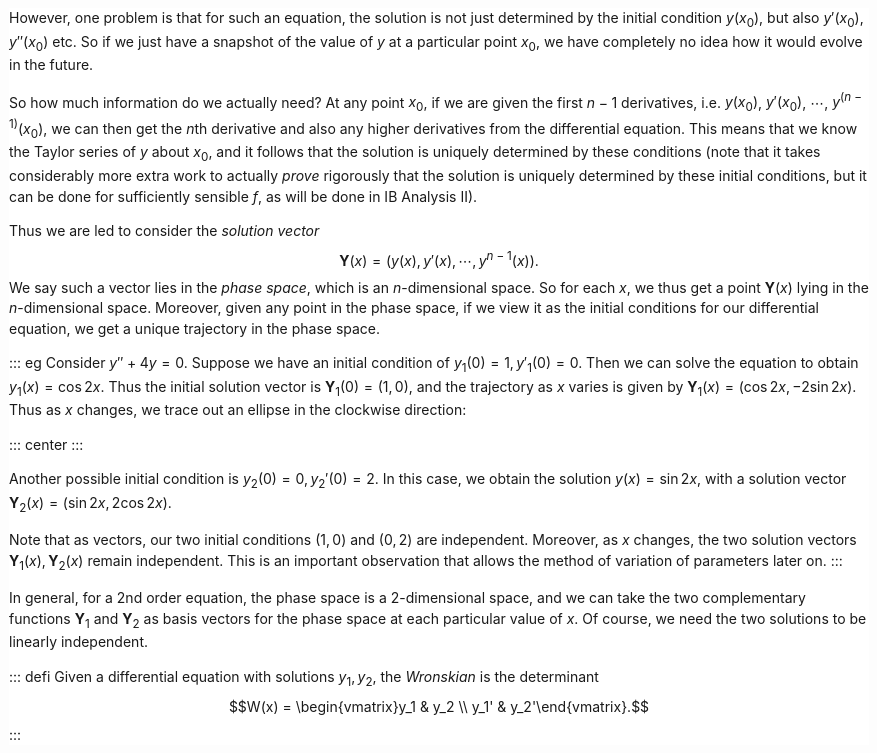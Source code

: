However, one problem is that for such an equation, the solution is not
just determined by the initial condition $y(x_0)$, but also $y'(x_0)$,
$y''(x_0)$ etc. So if we just have a snapshot of the value of $y$ at a
particular point $x_0$, we have completely no idea how it would evolve
in the future.

So how much information do we actually need? At any point $x_0$, if we
are given the first $n - 1$ derivatives, i.e. $y(x_0)$, $y'(x_0)$,
$\cdots$, $y^{(n - 1)}(x_0)$, we can then get the $n$th derivative and
also any higher derivatives from the differential equation. This means
that we know the Taylor series of $y$ about $x_0$, and it follows that
the solution is uniquely determined by these conditions (note that it
takes considerably more extra work to actually *prove* rigorously that
the solution is uniquely determined by these initial conditions, but it
can be done for sufficiently sensible $f$, as will be done in IB
Analysis II).

Thus we are led to consider the *solution vector*
$$\mathbf{Y}(x) = (y(x), y'(x), \cdots , y^{n - 1}(x)).$$ We say such a
vector lies in the *phase space*, which is an $n$-dimensional space. So
for each $x$, we thus get a point $\mathbf{Y}(x)$ lying in the
$n$-dimensional space. Moreover, given any point in the phase space, if
we view it as the initial conditions for our differential equation, we
get a unique trajectory in the phase space.

::: eg
Consider $y'' + 4y = 0$. Suppose we have an initial condition of
$y_1(0) = 1, y'_1(0) = 0$. Then we can solve the equation to obtain
$y_1(x) = \cos 2x$. Thus the initial solution vector is
$\mathbf{Y}_1(0) = (1, 0)$, and the trajectory as $x$ varies is given by
$\mathbf{Y}_1(x) = (\cos 2x, -2 \sin 2x)$. Thus as $x$ changes, we trace
out an ellipse in the clockwise direction:

::: center
:::

Another possible initial condition is $y_2(0) = 0, y_2'(0) = 2$. In this
case, we obtain the solution $y(x) = \sin 2x$, with a solution vector
$\mathbf{Y}_2(x) = (\sin 2x, 2 \cos 2x)$.

Note that as vectors, our two initial conditions $(1, 0)$ and $(0, 2)$
are independent. Moreover, as $x$ changes, the two solution vectors
$\mathbf{Y}_1(x), \mathbf{Y}_2(x)$ remain independent. This is an
important observation that allows the method of variation of parameters
later on.
:::

In general, for a 2nd order equation, the phase space is a 2-dimensional
space, and we can take the two complementary functions $\mathbf{Y}_1$
and $\mathbf{Y}_2$ as basis vectors for the phase space at each
particular value of $x$. Of course, we need the two solutions to be
linearly independent.

::: defi
Given a differential equation with solutions $y_1, y_2$, the *Wronskian*
is the determinant
$$W(x) = \begin{vmatrix}y_1 & y_2 \\ y_1' & y_2'\end{vmatrix}.$$
:::
